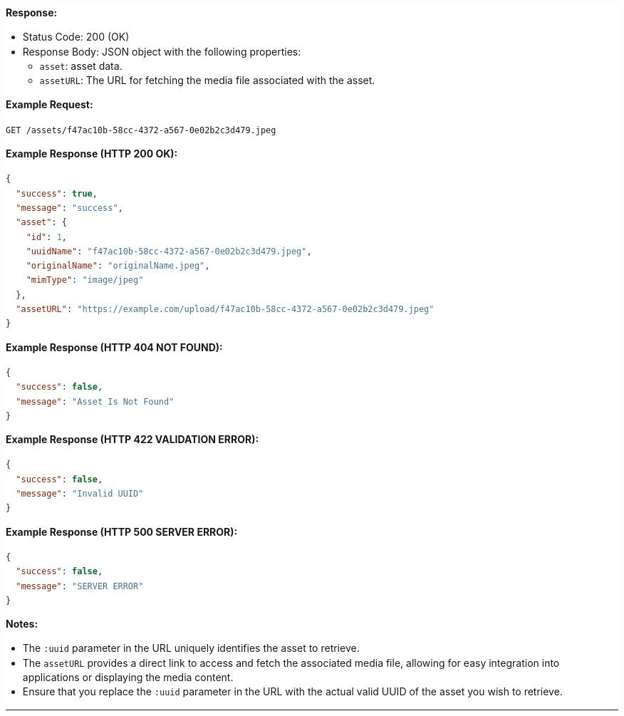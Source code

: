 **Response:**

- Status Code: 200 (OK)
- Response Body: JSON object with the following properties:
  - `asset`: asset data.
  - `assetURL`: The URL for fetching the media file associated with the asset.

**Example Request:**

```http
GET /assets/f47ac10b-58cc-4372-a567-0e02b2c3d479.jpeg
```

**Example Response (HTTP 200 OK):**

```json
{
  "success": true,
  "message": "success",
  "asset": {
    "id": 1,
    "uuidName": "f47ac10b-58cc-4372-a567-0e02b2c3d479.jpeg",
    "originalName": "originalName.jpeg",
    "mimType": "image/jpeg"
  },
  "assetURL": "https://example.com/upload/f47ac10b-58cc-4372-a567-0e02b2c3d479.jpeg"
}
```

**Example Response (HTTP 404 NOT FOUND):**

```json
{
  "success": false,
  "message": "Asset Is Not Found"
}
```

**Example Response (HTTP 422 VALIDATION ERROR):**

```json
{
  "success": false,
  "message": "Invalid UUID"
}
```

**Example Response (HTTP 500 SERVER ERROR):**

```json
{
  "success": false,
  "message": "SERVER ERROR"
}
```

**Notes:**

- The `:uuid` parameter in the URL uniquely identifies the asset to retrieve.
- The `assetURL` provides a direct link to access and fetch the associated media file, allowing for easy integration into applications or displaying the media content.
- Ensure that you replace the `:uuid` parameter in the URL with the actual valid UUID of the asset you wish to retrieve.

---